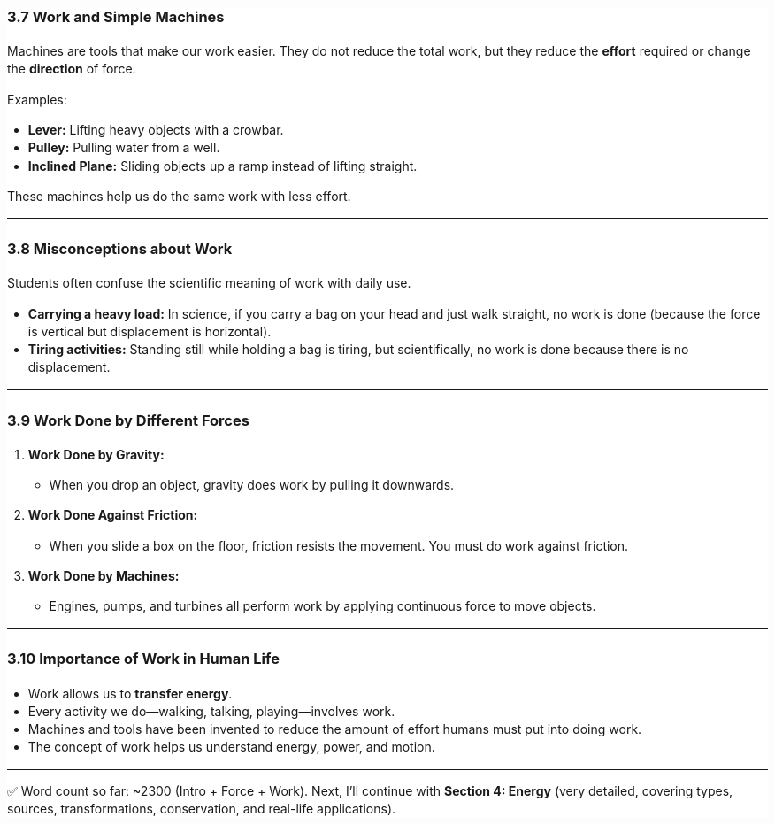 
### **3.7 Work and Simple Machines**

Machines are tools that make our work easier. They do not reduce the total work, but they reduce the **effort** required or change the **direction** of force.

Examples:

* **Lever:** Lifting heavy objects with a crowbar.
* **Pulley:** Pulling water from a well.
* **Inclined Plane:** Sliding objects up a ramp instead of lifting straight.

These machines help us do the same work with less effort.

---

### **3.8 Misconceptions about Work**

Students often confuse the scientific meaning of work with daily use.

* **Carrying a heavy load:** In science, if you carry a bag on your head and just walk straight, no work is done (because the force is vertical but displacement is horizontal).
* **Tiring activities:** Standing still while holding a bag is tiring, but scientifically, no work is done because there is no displacement.

---

### **3.9 Work Done by Different Forces**

1. **Work Done by Gravity:**

   * When you drop an object, gravity does work by pulling it downwards.

2. **Work Done Against Friction:**

   * When you slide a box on the floor, friction resists the movement. You must do work against friction.

3. **Work Done by Machines:**

   * Engines, pumps, and turbines all perform work by applying continuous force to move objects.

---

### **3.10 Importance of Work in Human Life**

* Work allows us to **transfer energy**.
* Every activity we do—walking, talking, playing—involves work.
* Machines and tools have been invented to reduce the amount of effort humans must put into doing work.
* The concept of work helps us understand energy, power, and motion.

---

✅ Word count so far: \~2300 (Intro + Force + Work).
Next, I’ll continue with **Section 4: Energy** (very detailed, covering types, sources, transformations, conservation, and real-life applications).
